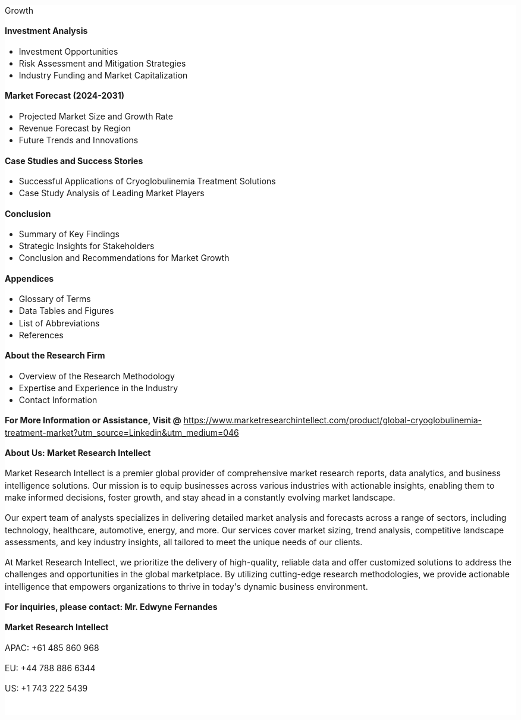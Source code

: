 Growth</li></ul><p><strong>Investment Analysis</strong></p><ul><li>Investment Opportunities</li><li>Risk Assessment and Mitigation Strategies</li><li>Industry Funding and Market Capitalization</li></ul><p><strong>Market Forecast (2024-2031)</strong></p><ul><li>Projected Market Size and Growth Rate</li><li>Revenue Forecast by Region</li><li>Future Trends and Innovations</li></ul><p><strong>Case Studies and Success Stories</strong></p><ul><li>Successful Applications of Cryoglobulinemia Treatment Solutions</li><li>Case Study Analysis of Leading Market Players</li></ul><p><strong>Conclusion</strong></p><ul><li>Summary of Key Findings</li><li>Strategic Insights for Stakeholders</li><li>Conclusion and Recommendations for Market Growth</li></ul><p><strong>Appendices</strong></p><ul><li>Glossary of Terms</li><li>Data Tables and Figures</li><li>List of Abbreviations</li><li>References</li></ul><p><strong>About the Research Firm</strong></p><ul><li>Overview of the Research Methodology</li><li>Expertise and Experience in the Industry</li><li>Contact Information</li></ul></div><div class="article-main__content" data-test-id="publishing-text-block"><p><span class="font-[700]"><strong>For More Information or Assistance, Visit @</strong>&nbsp;<a href="https://www.marketresearchintellect.com/product/global-cryoglobulinemia-treatment-market?utm_source=Linkedin&utm_medium=046">https://www.marketresearchintellect.com/product/global-cryoglobulinemia-treatment-market?utm_source=Linkedin&utm_medium=046</a></span></p><p><strong>About Us: Market Research Intellect</strong></p><p>Market Research Intellect is a premier global provider of comprehensive market research reports, data analytics, and business intelligence solutions. Our mission is to equip businesses across various industries with actionable insights, enabling them to make informed decisions, foster growth, and stay ahead in a constantly evolving market landscape.</p><p>Our expert team of analysts specializes in delivering detailed market analysis and forecasts across a range of sectors, including technology, healthcare, automotive, energy, and more. Our services cover market sizing, trend analysis, competitive landscape assessments, and key industry insights, all tailored to meet the unique needs of our clients.</p><p>At Market Research Intellect, we prioritize the delivery of high-quality, reliable data and offer customized solutions to address the challenges and opportunities in the global marketplace. By utilizing cutting-edge research methodologies, we provide actionable intelligence that empowers organizations to thrive in today's dynamic business environment.</p><p><strong>For inquiries, please contact: Mr. Edwyne Fernandes</strong></p><p><strong>Market Research Intellect</strong></p><p>APAC: +61 485 860 968</p><p>EU: +44 788 886 6344</p><p>US: +1 743 222 5439</p></div><div class="article-main__content" data-test-id="publishing-text-block">&nbsp;</div>

